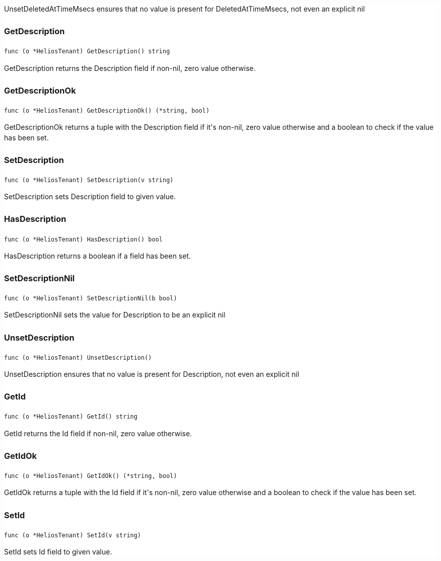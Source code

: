 UnsetDeletedAtTimeMsecs ensures that no value is present for DeletedAtTimeMsecs, not even an explicit nil
### GetDescription

`func (o *HeliosTenant) GetDescription() string`

GetDescription returns the Description field if non-nil, zero value otherwise.

### GetDescriptionOk

`func (o *HeliosTenant) GetDescriptionOk() (*string, bool)`

GetDescriptionOk returns a tuple with the Description field if it's non-nil, zero value otherwise
and a boolean to check if the value has been set.

### SetDescription

`func (o *HeliosTenant) SetDescription(v string)`

SetDescription sets Description field to given value.

### HasDescription

`func (o *HeliosTenant) HasDescription() bool`

HasDescription returns a boolean if a field has been set.

### SetDescriptionNil

`func (o *HeliosTenant) SetDescriptionNil(b bool)`

 SetDescriptionNil sets the value for Description to be an explicit nil

### UnsetDescription
`func (o *HeliosTenant) UnsetDescription()`

UnsetDescription ensures that no value is present for Description, not even an explicit nil
### GetId

`func (o *HeliosTenant) GetId() string`

GetId returns the Id field if non-nil, zero value otherwise.

### GetIdOk

`func (o *HeliosTenant) GetIdOk() (*string, bool)`

GetIdOk returns a tuple with the Id field if it's non-nil, zero value otherwise
and a boolean to check if the value has been set.

### SetId

`func (o *HeliosTenant) SetId(v string)`

SetId sets Id field to given value.
